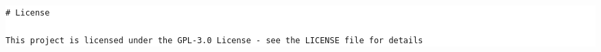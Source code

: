 ```
# License

This project is licensed under the GPL-3.0 License - see the LICENSE file for details
